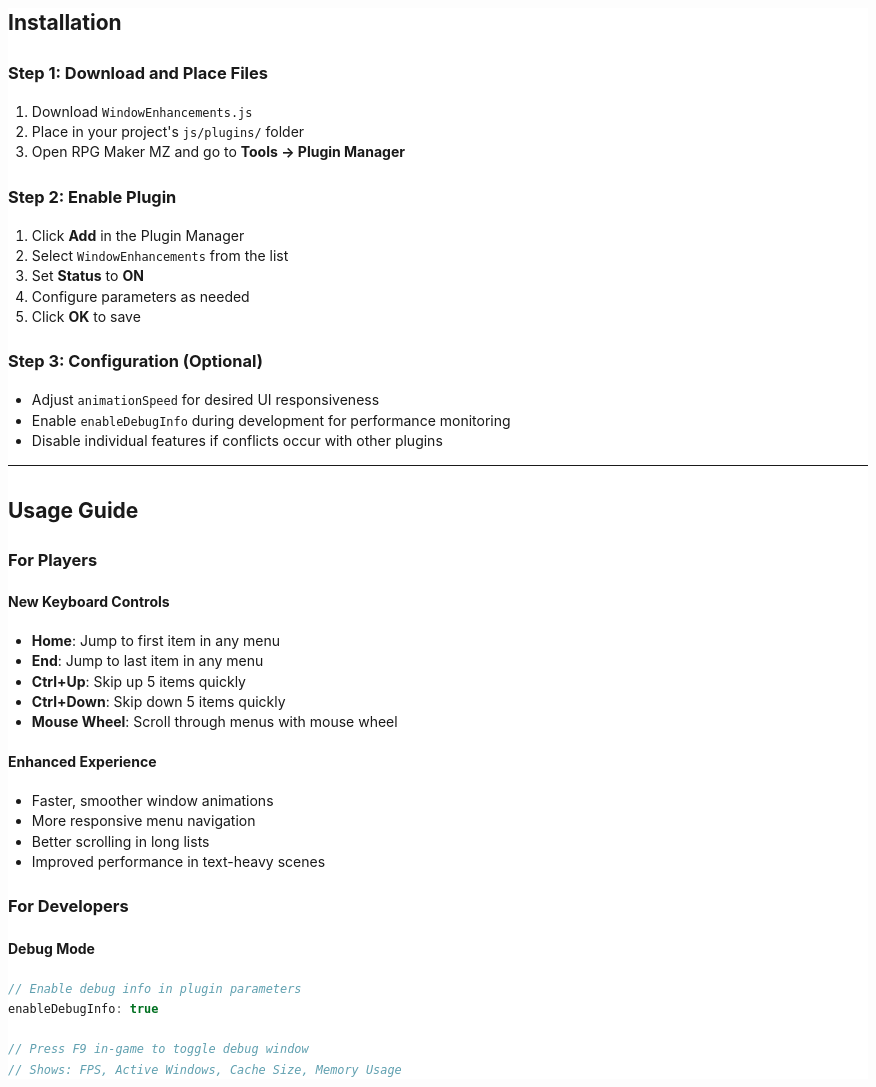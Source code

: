 
## Installation

### Step 1: Download and Place Files
1. Download `WindowEnhancements.js`
2. Place in your project's `js/plugins/` folder
3. Open RPG Maker MZ and go to **Tools → Plugin Manager**

### Step 2: Enable Plugin
1. Click **Add** in the Plugin Manager
2. Select `WindowEnhancements` from the list
3. Set **Status** to **ON**
4. Configure parameters as needed
5. Click **OK** to save

### Step 3: Configuration (Optional)
- Adjust `animationSpeed` for desired UI responsiveness
- Enable `enableDebugInfo` during development for performance monitoring
- Disable individual features if conflicts occur with other plugins

---

## Usage Guide

### For Players

#### New Keyboard Controls
- **Home**: Jump to first item in any menu
- **End**: Jump to last item in any menu  
- **Ctrl+Up**: Skip up 5 items quickly
- **Ctrl+Down**: Skip down 5 items quickly
- **Mouse Wheel**: Scroll through menus with mouse wheel

#### Enhanced Experience
- Faster, smoother window animations
- More responsive menu navigation
- Better scrolling in long lists
- Improved performance in text-heavy scenes

### For Developers

#### Debug Mode
```javascript
// Enable debug info in plugin parameters
enableDebugInfo: true

// Press F9 in-game to toggle debug window
// Shows: FPS, Active Windows, Cache Size, Memory Usage
```

